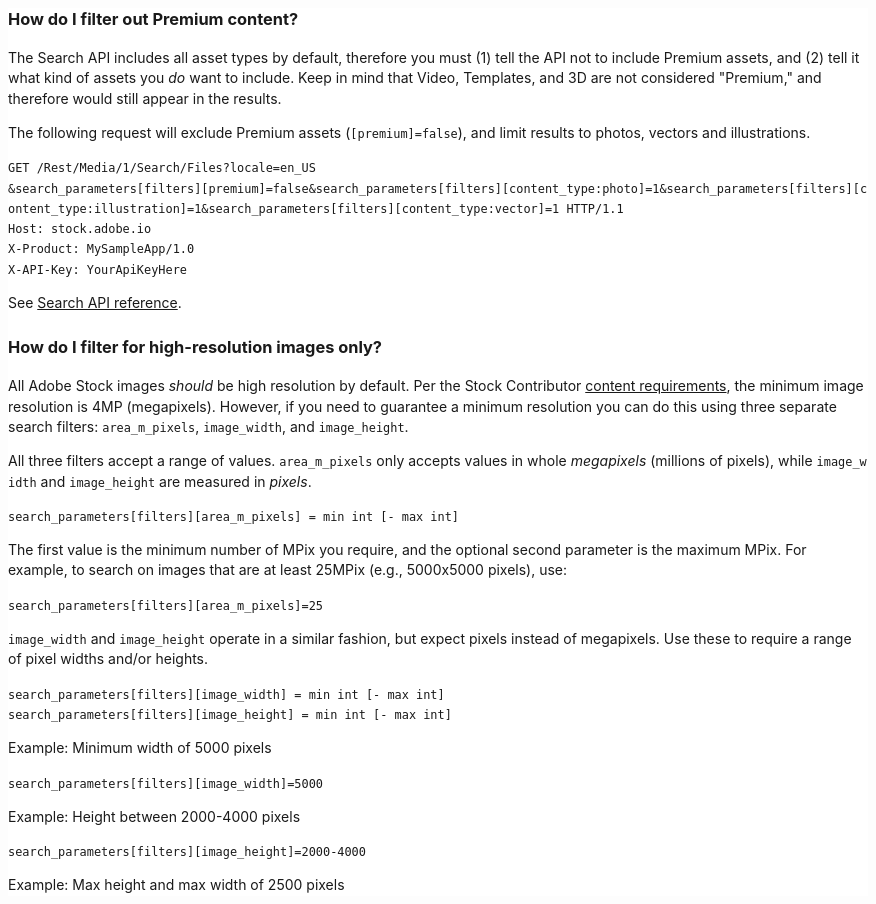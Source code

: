 ### How do I filter out Premium content?

The Search API includes all asset types by default, therefore you must (1) tell the API not to include Premium assets, and (2) tell it what kind of assets you *do* want to include. Keep in mind that Video, Templates, and 3D are not considered "Premium," and therefore would still appear in the results.

The following request will exclude Premium assets (`[premium]=false`), and limit results to photos, vectors and illustrations.

```http
GET /Rest/Media/1/Search/Files?locale=en_US
&search_parameters[filters][premium]=false&search_parameters[filters][content_type:photo]=1&search_parameters[filters][content_type:illustration]=1&search_parameters[filters][content_type:vector]=1 HTTP/1.1
Host: stock.adobe.io
X-Product: MySampleApp/1.0
X-API-Key: YourApiKeyHere
```

See [Search API reference](api/11-search-reference.md).

<a id="how-do-i-filter-for-high-resolution-images-only"></a>

### How do I filter for high-resolution images only?

All Adobe Stock images *should* be high resolution by default. Per the Stock Contributor [content requirements](https://helpx.adobe.com/stock/contributor/help/photography-illustrations.html), the minimum image resolution is 4MP (megapixels). However, if you need to guarantee a minimum resolution you can do this using three separate search filters: `area_m_pixels`, `image_width`, and `image_height`.

All three filters accept a range of values. `area_m_pixels` only accepts values in whole *megapixels* (millions of pixels), while `image_width` and `image_height` are measured in *pixels*.

    search_parameters[filters][area_m_pixels] = min int [- max int]

The first value is the minimum number of MPix you require, and the optional second parameter is the maximum MPix. For example, to search on images that are at least 25MPix (e.g., 5000x5000 pixels), use:

    search_parameters[filters][area_m_pixels]=25

`image_width` and `image_height` operate in a similar fashion, but expect pixels instead of megapixels. Use these to require a range of pixel widths and/or heights.

    search_parameters[filters][image_width] = min int [- max int]
    search_parameters[filters][image_height] = min int [- max int]

Example: Minimum width of 5000 pixels

    search_parameters[filters][image_width]=5000

Example: Height between 2000-4000 pixels

    search_parameters[filters][image_height]=2000-4000

Example: Max height and max width of 2500 pixels
